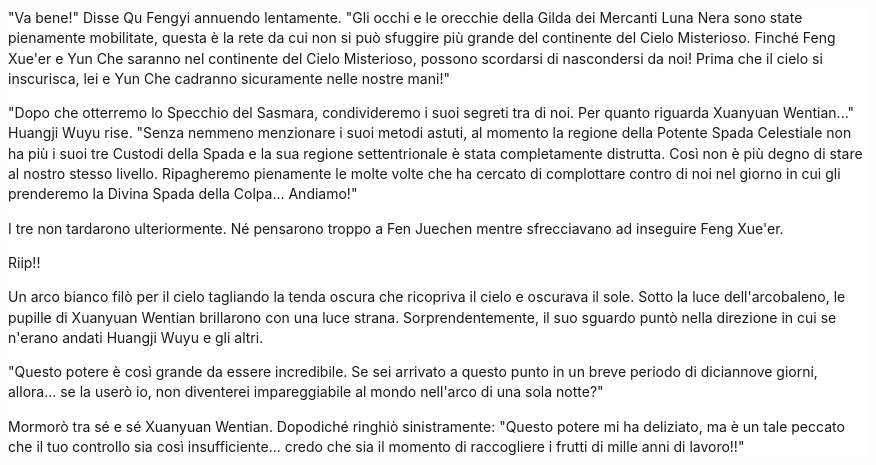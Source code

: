 
"Va bene!" Disse Qu Fengyi annuendo lentamente. "Gli occhi e le orecchie della Gilda dei Mercanti Luna Nera sono state pienamente mobilitate, questa è la rete da cui non si può sfuggire più grande del continente del Cielo Misterioso. Finché Feng Xue'er e Yun Che saranno nel continente del Cielo Misterioso, possono scordarsi di nascondersi da noi! Prima che il cielo si inscurisca, lei e Yun Che cadranno sicuramente nelle nostre mani!"


"Dopo che otterremo lo Specchio del Sasmara, condivideremo i suoi segreti tra di noi. Per quanto riguarda Xuanyuan Wentian..." Huangji Wuyu rise. "Senza nemmeno menzionare i suoi metodi astuti, al momento la regione della Potente Spada Celestiale non ha più i suoi tre Custodi della Spada e la sua regione settentrionale è stata completamente distrutta. Così non è più degno di stare al nostro stesso livello. Ripagheremo pienamente le molte volte che ha cercato di complottare contro di noi nel giorno in cui gli prenderemo la Divina Spada della Colpa... Andiamo!"


I tre non tardarono ulteriormente. Né pensarono troppo a Fen Juechen mentre sfrecciavano ad inseguire Feng Xue'er.


Riip!!


Un arco bianco filò per il cielo tagliando la tenda oscura che ricopriva il cielo e oscurava il sole. Sotto la luce dell'arcobaleno, le pupille di Xuanyuan Wentian brillarono con una luce strana. Sorprendentemente, il suo sguardo puntò nella direzione in cui se n'erano andati Huangji Wuyu e gli altri.


"Questo potere è così grande da essere incredibile. Se sei arrivato a questo punto in un breve periodo di diciannove giorni, allora... se la userò io, non diventerei impareggiabile al mondo nell'arco di una sola notte?"


Mormorò tra sé e sé Xuanyuan Wentian. Dopodiché ringhiò sinistramente: "Questo potere mi ha deliziato, ma è un tale peccato che il tuo controllo sia così insufficiente... credo che sia il momento di raccogliere i frutti di mille anni di lavoro!!"
                                


                                



